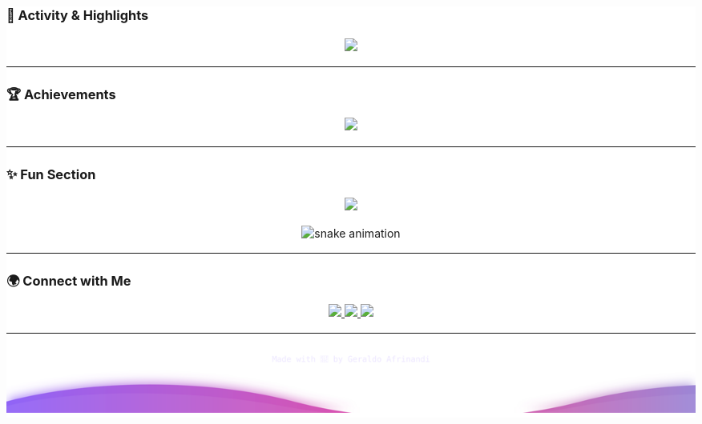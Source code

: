 
### 🌈 Activity & Highlights  
<p align="center">
  <img src="https://github-readme-activity-graph.vercel.app/graph?username=Geraldoafrinandi&bg_color=0D1117&color=8B5CF6&line=EC4899&point=FFFFFF&area=true&hide_border=true" width="95%">
</p>

---

### 🏆 Achievements  
<p align="center">
  <img src="https://github-profile-trophy.vercel.app/?username=Geraldoafrinandi&theme=tokyonight&no-bg=true&no-frame=true&row=1&column=6" width="95%">
</p>

---

### ✨ Fun Section  
<p align="center">
  <img src="https://readme-typing-svg.herokuapp.com?font=JetBrains+Mono&weight=500&size=20&duration=4000&pause=1000&color=EC4899&center=true&vCenter=true&width=500&lines=Keep+Learning...;Keep+Building...;Keep+Inspiring!+💡" />
</p>

<p align="center">
  <img src="https://raw.githubusercontent.com/Platane/Platane/output/github-contribution-grid-snake-dark.svg" alt="snake animation" width="80%" />
</p>

---

### 🌍 Connect with Me  
<p align="center">
  <a href="https://www.linkedin.com/in/geraldoafrinandi">
    <img src="https://img.shields.io/badge/LinkedIn-8B5CF6?style=for-the-badge&logo=linkedin&logoColor=white"/>
  </a>
  <a href="mailto:geraldoafrinandi01@gmail.com">
    <img src="https://img.shields.io/badge/Gmail-EC4899?style=for-the-badge&logo=gmail&logoColor=white"/>
  </a>
  <a href="https://instagram.com/geraldoafrinandi_">
    <img src="https://img.shields.io/badge/Instagram-6366F1?style=for-the-badge&logo=instagram&logoColor=white"/>
  </a>
</p>

---

<p align="center">
  <img src="./assets/footer.svg" alt="Footer animation" width="100%" />
</p>

